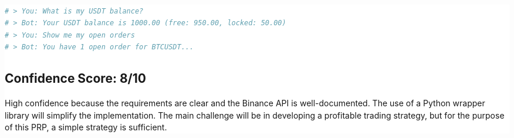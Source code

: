 ```bash
# > You: What is my USDT balance?
# > Bot: Your USDT balance is 1000.00 (free: 950.00, locked: 50.00)
# > You: Show me my open orders
# > Bot: You have 1 open order for BTCUSDT...
```

## Confidence Score: 8/10
High confidence because the requirements are clear and the Binance API is well-documented. The use of a Python wrapper library will simplify the implementation. The main challenge will be in developing a profitable trading strategy, but for the purpose of this PRP, a simple strategy is sufficient.
